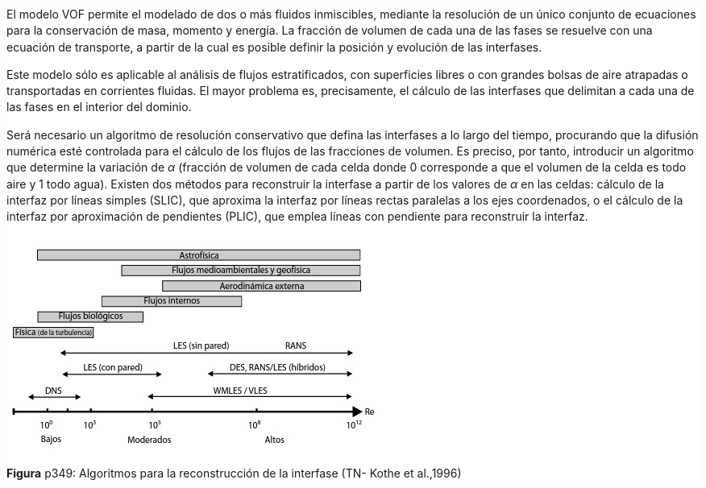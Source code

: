 El modelo VOF permite el modelado de dos o más fluidos inmiscibles, mediante la resolución de un único conjunto de ecuaciones para la conservación de masa, momento y energía. La fracción de volumen de cada una de las fases se resuelve con una ecuación de transporte, a partir de la cual es posible definir la posición y evolución de las interfases. 

Este modelo sólo es aplicable al análisis de flujos estratificados, con superficies libres o con grandes bolsas de aire atrapadas o transportadas en corrientes fluidas. El mayor problema es, precisamente, el cálculo de las interfases que delimitan a cada una de las fases en el interior del dominio.

Será necesario un algoritmo de resolución conservativo que defina las interfases a lo largo del tiempo, procurando que la difusión numérica esté controlada para el cálculo de los flujos de las fracciones de volumen. Es preciso, por tanto, introducir un algoritmo que determine la variación de $\alpha$ (fracción de volumen de cada celda donde 0 corresponde a que el volumen de la celda es todo aire y 1 todo agua). Existen dos métodos para reconstruir la interfase a partir de los valores de $\alpha$ en las celdas: cálculo de la interfaz por líneas simples (SLIC), que aproxima la interfaz por líneas rectas paralelas a los ejes coordenados, o el cálculo de la interfaz por aproximación de pendientes (PLIC), que emplea líneas con pendiente para reconstruir la interfaz.

![interfase](imgFBasic/ReTurb.jpg)

**Figura** p349: Algoritmos para la reconstrucción de la interfase (TN- Kothe et al.,1996)